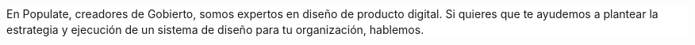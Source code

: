 

<div class="separator blue short"></div>


En Populate, creadores de Gobierto, somos expertos en diseño de producto digital. Si quieres que te ayudemos a plantear la estrategia y ejecución de un sistema de diseño para tu organización, hablemos.
